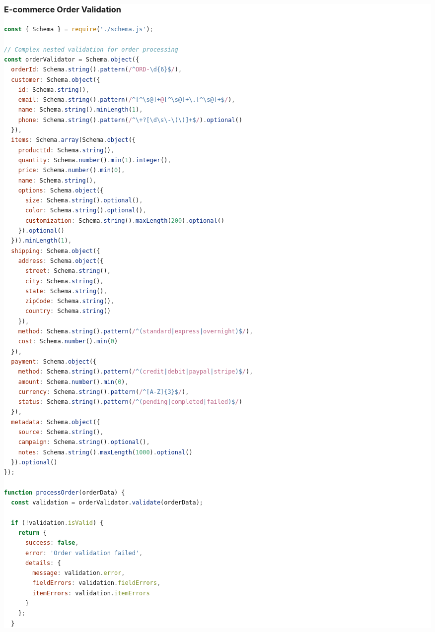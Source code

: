 ### E-commerce Order Validation

```javascript
const { Schema } = require('./schema.js');

// Complex nested validation for order processing
const orderValidator = Schema.object({
  orderId: Schema.string().pattern(/^ORD-\d{6}$/),
  customer: Schema.object({
    id: Schema.string(),
    email: Schema.string().pattern(/^[^\s@]+@[^\s@]+\.[^\s@]+$/),
    name: Schema.string().minLength(1),
    phone: Schema.string().pattern(/^\+?[\d\s\-\(\)]+$/).optional()
  }),
  items: Schema.array(Schema.object({
    productId: Schema.string(),
    quantity: Schema.number().min(1).integer(),
    price: Schema.number().min(0),
    name: Schema.string(),
    options: Schema.object({
      size: Schema.string().optional(),
      color: Schema.string().optional(),
      customization: Schema.string().maxLength(200).optional()
    }).optional()
  })).minLength(1),
  shipping: Schema.object({
    address: Schema.object({
      street: Schema.string(),
      city: Schema.string(),
      state: Schema.string(),
      zipCode: Schema.string(),
      country: Schema.string()
    }),
    method: Schema.string().pattern(/^(standard|express|overnight)$/),
    cost: Schema.number().min(0)
  }),
  payment: Schema.object({
    method: Schema.string().pattern(/^(credit|debit|paypal|stripe)$/),
    amount: Schema.number().min(0),
    currency: Schema.string().pattern(/^[A-Z]{3}$/),
    status: Schema.string().pattern(/^(pending|completed|failed)$/)
  }),
  metadata: Schema.object({
    source: Schema.string(),
    campaign: Schema.string().optional(),
    notes: Schema.string().maxLength(1000).optional()
  }).optional()
});

function processOrder(orderData) {
  const validation = orderValidator.validate(orderData);
  
  if (!validation.isValid) {
    return {
      success: false,
      error: 'Order validation failed',
      details: {
        message: validation.error,
        fieldErrors: validation.fieldErrors,
        itemErrors: validation.itemErrors
      }
    };
  }
```
